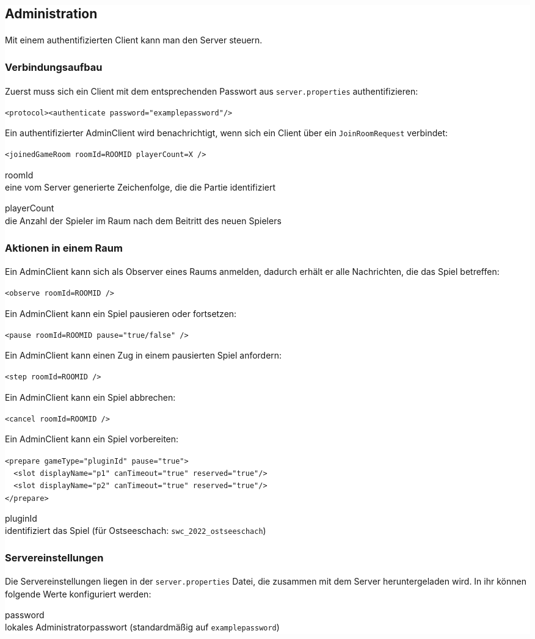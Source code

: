 ## Administration

Mit einem authentifizierten Client kann man den Server steuern.

### Verbindungsaufbau

Zuerst muss sich ein Client mit dem entsprechenden Passwort aus
`server.properties` authentifizieren:

    <protocol><authenticate password="examplepassword"/>

Ein authentifizierter AdminClient wird benachrichtigt, wenn sich ein
Client über ein `JoinRoomRequest` verbindet:

    <joinedGameRoom roomId=ROOMID playerCount=X />

roomId  
eine vom Server generierte Zeichenfolge, die die Partie identifiziert

playerCount  
die Anzahl der Spieler im Raum nach dem Beitritt des neuen Spielers

### Aktionen in einem Raum

Ein AdminClient kann sich als Observer eines Raums anmelden, dadurch
erhält er alle Nachrichten, die das Spiel betreffen:

    <observe roomId=ROOMID />

Ein AdminClient kann ein Spiel pausieren oder fortsetzen:

    <pause roomId=ROOMID pause="true/false" />

Ein AdminClient kann einen Zug in einem pausierten Spiel anfordern:

    <step roomId=ROOMID />

Ein AdminClient kann ein Spiel abbrechen:

    <cancel roomId=ROOMID />

Ein AdminClient kann ein Spiel vorbereiten:

    <prepare gameType="pluginId" pause="true">
      <slot displayName="p1" canTimeout="true" reserved="true"/>
      <slot displayName="p2" canTimeout="true" reserved="true"/>
    </prepare>

pluginId  
identifiziert das Spiel (für Ostseeschach: `swc_2022_ostseeschach`)

### Servereinstellungen

Die Servereinstellungen liegen in der `server.properties` Datei, die
zusammen mit dem Server heruntergeladen wird. In ihr können folgende
Werte konfiguriert werden:

password  
lokales Administratorpasswort (standardmäßig auf `examplepassword`)
